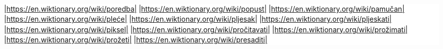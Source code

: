 |https://en.wiktionary.org/wiki/poredba|
|https://en.wiktionary.org/wiki/popust|
|https://en.wiktionary.org/wiki/pamučan|
|https://en.wiktionary.org/wiki/pleće|
|https://en.wiktionary.org/wiki/pljesak|
|https://en.wiktionary.org/wiki/pljeskati|
|https://en.wiktionary.org/wiki/piksel|
|https://en.wiktionary.org/wiki/pročitavati|
|https://en.wiktionary.org/wiki/prožimati|
|https://en.wiktionary.org/wiki/prožeti|
|https://en.wiktionary.org/wiki/presaditi|
